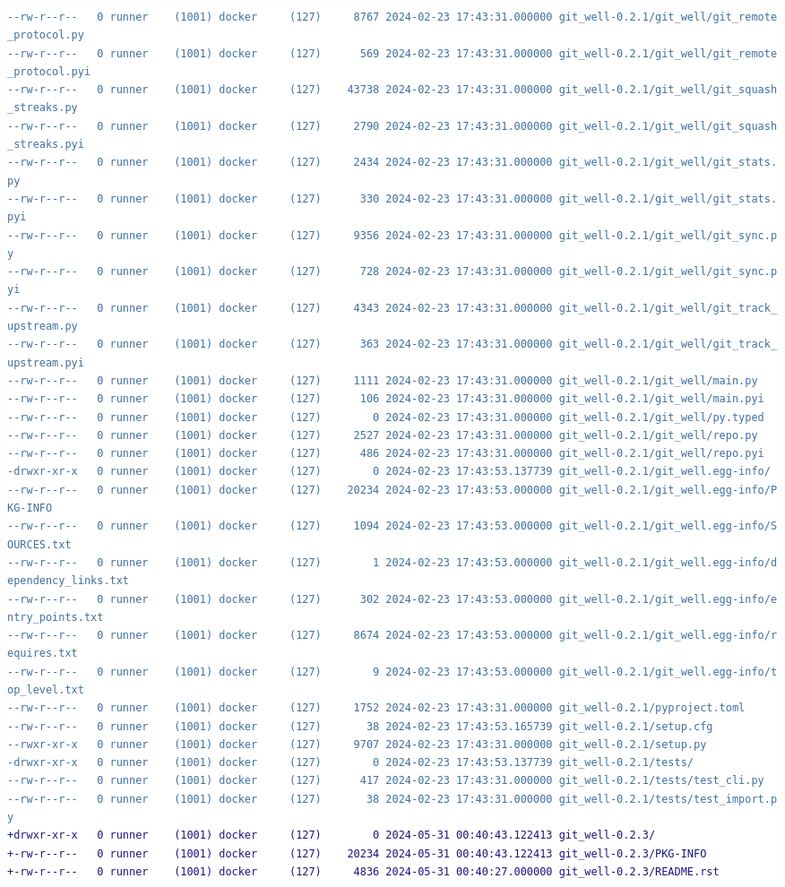 ```diff
--rw-r--r--   0 runner    (1001) docker     (127)     8767 2024-02-23 17:43:31.000000 git_well-0.2.1/git_well/git_remote_protocol.py
--rw-r--r--   0 runner    (1001) docker     (127)      569 2024-02-23 17:43:31.000000 git_well-0.2.1/git_well/git_remote_protocol.pyi
--rw-r--r--   0 runner    (1001) docker     (127)    43738 2024-02-23 17:43:31.000000 git_well-0.2.1/git_well/git_squash_streaks.py
--rw-r--r--   0 runner    (1001) docker     (127)     2790 2024-02-23 17:43:31.000000 git_well-0.2.1/git_well/git_squash_streaks.pyi
--rw-r--r--   0 runner    (1001) docker     (127)     2434 2024-02-23 17:43:31.000000 git_well-0.2.1/git_well/git_stats.py
--rw-r--r--   0 runner    (1001) docker     (127)      330 2024-02-23 17:43:31.000000 git_well-0.2.1/git_well/git_stats.pyi
--rw-r--r--   0 runner    (1001) docker     (127)     9356 2024-02-23 17:43:31.000000 git_well-0.2.1/git_well/git_sync.py
--rw-r--r--   0 runner    (1001) docker     (127)      728 2024-02-23 17:43:31.000000 git_well-0.2.1/git_well/git_sync.pyi
--rw-r--r--   0 runner    (1001) docker     (127)     4343 2024-02-23 17:43:31.000000 git_well-0.2.1/git_well/git_track_upstream.py
--rw-r--r--   0 runner    (1001) docker     (127)      363 2024-02-23 17:43:31.000000 git_well-0.2.1/git_well/git_track_upstream.pyi
--rw-r--r--   0 runner    (1001) docker     (127)     1111 2024-02-23 17:43:31.000000 git_well-0.2.1/git_well/main.py
--rw-r--r--   0 runner    (1001) docker     (127)      106 2024-02-23 17:43:31.000000 git_well-0.2.1/git_well/main.pyi
--rw-r--r--   0 runner    (1001) docker     (127)        0 2024-02-23 17:43:31.000000 git_well-0.2.1/git_well/py.typed
--rw-r--r--   0 runner    (1001) docker     (127)     2527 2024-02-23 17:43:31.000000 git_well-0.2.1/git_well/repo.py
--rw-r--r--   0 runner    (1001) docker     (127)      486 2024-02-23 17:43:31.000000 git_well-0.2.1/git_well/repo.pyi
-drwxr-xr-x   0 runner    (1001) docker     (127)        0 2024-02-23 17:43:53.137739 git_well-0.2.1/git_well.egg-info/
--rw-r--r--   0 runner    (1001) docker     (127)    20234 2024-02-23 17:43:53.000000 git_well-0.2.1/git_well.egg-info/PKG-INFO
--rw-r--r--   0 runner    (1001) docker     (127)     1094 2024-02-23 17:43:53.000000 git_well-0.2.1/git_well.egg-info/SOURCES.txt
--rw-r--r--   0 runner    (1001) docker     (127)        1 2024-02-23 17:43:53.000000 git_well-0.2.1/git_well.egg-info/dependency_links.txt
--rw-r--r--   0 runner    (1001) docker     (127)      302 2024-02-23 17:43:53.000000 git_well-0.2.1/git_well.egg-info/entry_points.txt
--rw-r--r--   0 runner    (1001) docker     (127)     8674 2024-02-23 17:43:53.000000 git_well-0.2.1/git_well.egg-info/requires.txt
--rw-r--r--   0 runner    (1001) docker     (127)        9 2024-02-23 17:43:53.000000 git_well-0.2.1/git_well.egg-info/top_level.txt
--rw-r--r--   0 runner    (1001) docker     (127)     1752 2024-02-23 17:43:31.000000 git_well-0.2.1/pyproject.toml
--rw-r--r--   0 runner    (1001) docker     (127)       38 2024-02-23 17:43:53.165739 git_well-0.2.1/setup.cfg
--rwxr-xr-x   0 runner    (1001) docker     (127)     9707 2024-02-23 17:43:31.000000 git_well-0.2.1/setup.py
-drwxr-xr-x   0 runner    (1001) docker     (127)        0 2024-02-23 17:43:53.137739 git_well-0.2.1/tests/
--rw-r--r--   0 runner    (1001) docker     (127)      417 2024-02-23 17:43:31.000000 git_well-0.2.1/tests/test_cli.py
--rw-r--r--   0 runner    (1001) docker     (127)       38 2024-02-23 17:43:31.000000 git_well-0.2.1/tests/test_import.py
+drwxr-xr-x   0 runner    (1001) docker     (127)        0 2024-05-31 00:40:43.122413 git_well-0.2.3/
+-rw-r--r--   0 runner    (1001) docker     (127)    20234 2024-05-31 00:40:43.122413 git_well-0.2.3/PKG-INFO
+-rw-r--r--   0 runner    (1001) docker     (127)     4836 2024-05-31 00:40:27.000000 git_well-0.2.3/README.rst
```
